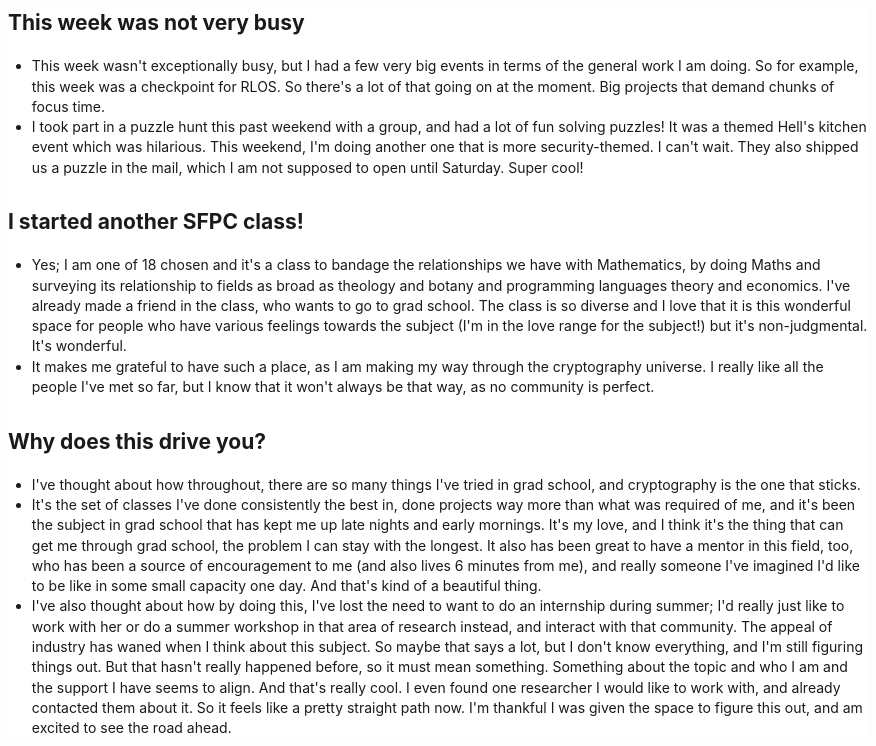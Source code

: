 ## This week was not very busy
- This week wasn't exceptionally busy, but I had a few very big events in terms of the general work I am doing. So for example,
this week was a checkpoint for RLOS. So there's a lot of that going on at the moment. Big projects that demand chunks of focus time.
- I took part in a puzzle hunt this past weekend with a group, and had a lot of fun solving puzzles! It was a themed Hell's kitchen
event which was hilarious. This weekend, I'm doing another one that is more security-themed. I can't wait. They also shipped us a 
puzzle in the mail, which I am not supposed to open until Saturday. Super cool!

## I started another SFPC class!
- Yes; I am one of 18 chosen and it's a class to bandage the relationships we have with Mathematics, by doing Maths and surveying
its relationship to fields as broad as theology and botany and programming languages theory and economics. I've already made a friend
in the class, who wants to go to grad school. The class is so diverse and I love that it is this wonderful space for people who have
various feelings towards the subject (I'm in the love range for the subject!) but it's non-judgmental. It's wonderful.
- It makes me grateful to have such a place, as I am making my way through the cryptography universe. I really like all the people
I've met so far, but I know that it won't always be that way, as no community is perfect. 

## Why does this drive you?
- I've thought about how throughout, there are so many things I've tried in grad school, and cryptography is the one that sticks.
- It's the set of classes I've done consistently the best in, done projects way more than what was required of me, and it's been the
subject in grad school that has kept me up late nights and early mornings. It's my love, and I think it's the thing that can get 
me through grad school, the problem I can stay with the longest. It also has been great to have a mentor in this field, too, who
has been a source of encouragement to me (and also lives 6 minutes from me), and really someone I've imagined I'd like to be like
in some small capacity one day. And that's kind of a beautiful thing.
- I've also thought about how by doing this, I've lost the need to want to do an internship during summer; I'd really just like to
work with her or do a summer workshop in that area of research instead, and interact with that community. The appeal of industry
has waned when I think about this subject. So maybe that says a lot, but I don't know everything, and I'm still figuring things out.
But that hasn't really happened before, so it must mean something. Something about the topic and who I am and the support I have 
seems to align. And that's really cool. I even found one researcher I would like to work with, and already contacted them about it.
So it feels like a pretty straight path now. I'm thankful I was given the space to figure this out, and am excited to see the road ahead.

